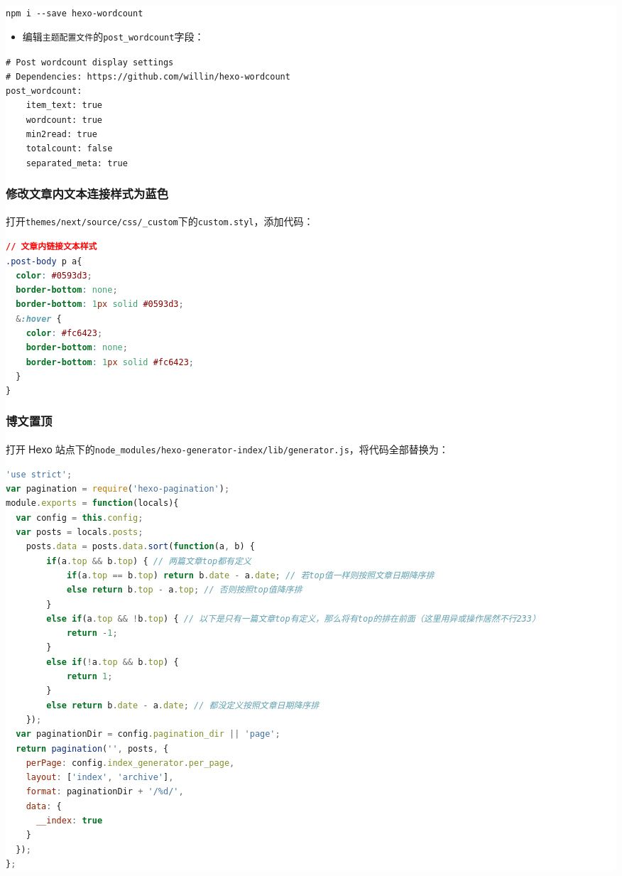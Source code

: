 ```shell
npm i --save hexo-wordcount
```
* 编辑`主题配置文件`的`post_wordcount`字段：

```
# Post wordcount display settings
# Dependencies: https://github.com/willin/hexo-wordcount
post_wordcount:
    item_text: true
    wordcount: true
    min2read: true
    totalcount: false
    separated_meta: true
```

### 修改文章内文本连接样式为蓝色

打开`themes/next/source/css/_custom`下的`custom.styl`，添加代码：

```css
// 文章内链接文本样式
.post-body p a{
  color: #0593d3;
  border-bottom: none;
  border-bottom: 1px solid #0593d3;
  &:hover {
    color: #fc6423;
    border-bottom: none;
    border-bottom: 1px solid #fc6423;
  }
}
```

### 博文置顶

打开 Hexo 站点下的`node_modules/hexo-generator-index/lib/generator.js`，将代码全部替换为：

```js
'use strict';
var pagination = require('hexo-pagination');
module.exports = function(locals){
  var config = this.config;
  var posts = locals.posts;
    posts.data = posts.data.sort(function(a, b) {
        if(a.top && b.top) { // 两篇文章top都有定义
            if(a.top == b.top) return b.date - a.date; // 若top值一样则按照文章日期降序排
            else return b.top - a.top; // 否则按照top值降序排
        }
        else if(a.top && !b.top) { // 以下是只有一篇文章top有定义，那么将有top的排在前面（这里用异或操作居然不行233）
            return -1;
        }
        else if(!a.top && b.top) {
            return 1;
        }
        else return b.date - a.date; // 都没定义按照文章日期降序排
    });
  var paginationDir = config.pagination_dir || 'page';
  return pagination('', posts, {
    perPage: config.index_generator.per_page,
    layout: ['index', 'archive'],
    format: paginationDir + '/%d/',
    data: {
      __index: true
    }
  });
};
```
